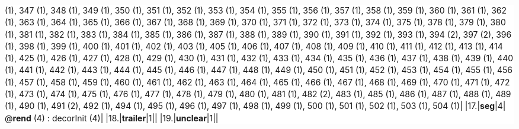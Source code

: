 (1), 347 (1), 348 (1), 349 (1), 350 (1), 351 (1), 352 (1), 353 (1), 354 (1), 355 (1), 356 (1), 357 (1), 358 (1), 359 (1), 360 (1), 361 (1), 362 (1), 363 (1), 364 (1), 365 (1), 366 (1), 367 (1), 368 (1), 369 (1), 370 (1), 371 (1), 372 (1), 373 (1), 374 (1), 375 (1), 378 (1), 379 (1), 380 (1), 381 (1), 382 (1), 383 (1), 384 (1), 385 (1), 386 (1), 387 (1), 388 (1), 389 (1), 390 (1), 391 (1), 392 (1), 393 (1), 394 (2), 397 (2), 396 (1), 398 (1), 399 (1), 400 (1), 401 (1), 402 (1), 403 (1), 405 (1), 406 (1), 407 (1), 408 (1), 409 (1), 410 (1), 411 (1), 412 (1), 413 (1), 414 (1), 425 (1), 426 (1), 427 (1), 428 (1), 429 (1), 430 (1), 431 (1), 432 (1), 433 (1), 434 (1), 435 (1), 436 (1), 437 (1), 438 (1), 439 (1), 440 (1), 441 (1), 442 (1), 443 (1), 444 (1), 445 (1), 446 (1), 447 (1), 448 (1), 449 (1), 450 (1), 451 (1), 452 (1), 453 (1), 454 (1), 455 (1), 456 (1), 457 (1), 458 (1), 459 (1), 460 (1), 461 (1), 462 (1), 463 (1), 464 (1), 465 (1), 466 (1), 467 (1), 468 (1), 469 (1), 470 (1), 471 (1), 472 (1), 473 (1), 474 (1), 475 (1), 476 (1), 477 (1), 478 (1), 479 (1), 480 (1), 481 (1), 482 (2), 483 (1), 485 (1), 486 (1), 487 (1), 488 (1), 489 (1), 490 (1), 491 (2), 492 (1), 494 (1), 495 (1), 496 (1), 497 (1), 498 (1), 499 (1), 500 (1), 501 (1), 502 (1), 503 (1), 504 (1)|
|17.|__seg__|4| @__rend__ (4) : decorInit (4)|
|18.|__trailer__|1||
|19.|__unclear__|1||
